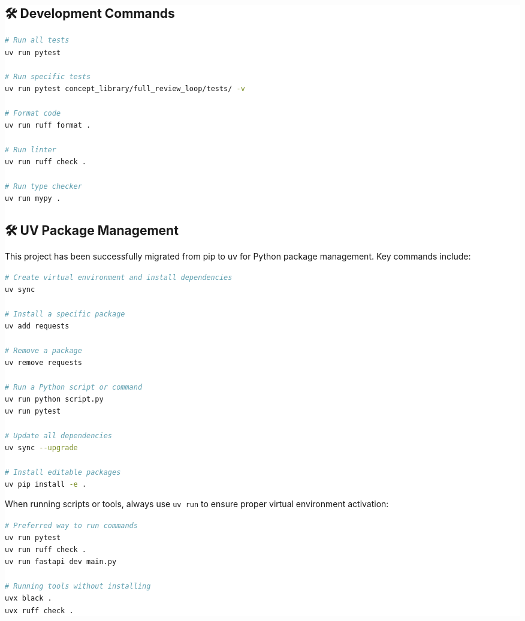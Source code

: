 ## 🛠️ Development Commands

```bash
# Run all tests
uv run pytest

# Run specific tests
uv run pytest concept_library/full_review_loop/tests/ -v

# Format code
uv run ruff format .

# Run linter
uv run ruff check .

# Run type checker
uv run mypy .
```

## 🛠️ UV Package Management

This project has been successfully migrated from pip to uv for Python package management. Key commands include:

```bash
# Create virtual environment and install dependencies
uv sync

# Install a specific package
uv add requests

# Remove a package
uv remove requests

# Run a Python script or command
uv run python script.py
uv run pytest

# Update all dependencies
uv sync --upgrade

# Install editable packages
uv pip install -e .
```

When running scripts or tools, always use `uv run` to ensure proper virtual environment activation:

```bash
# Preferred way to run commands
uv run pytest
uv run ruff check .
uv run fastapi dev main.py

# Running tools without installing
uvx black .
uvx ruff check .
```
